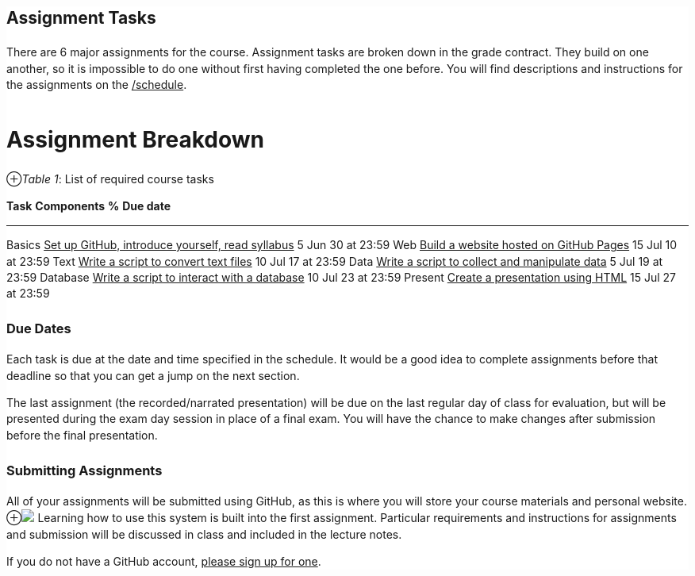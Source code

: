 Assignment Tasks
----------------

There are 6 major assignments for the course. Assignment tasks are
broken down in the grade contract. They build on one another, so it is
impossible to do one without first having completed the one before. You
will find descriptions and instructions for the assignments on the
[/schedule](schedule%20page).

Assignment Breakdown
====================

⊕*Table 1*: List of required course tasks

  **Task**   **Components**                                                                                     **%**   **Due date**
  ---------- -------------------------------------------------------------------------------------------------- ------- -----------------
  Basics     [Set up GitHub, introduce yourself, read syllabus](/assignments/2017/06/30/assignment-1-basics/)   5       Jun 30 at 23:59
  Web        [Build a website hosted on GitHub Pages](/assignments/2017/07/10/assignment-2-build-a-website/)    15      Jul 10 at 23:59
  Text       [Write a script to convert text files](/assignments/2017/07/16/assignment-3-text-conversion/)      10      Jul 17 at 23:59
  Data       [Write a script to collect and manipulate data](/assignments/2017/07/19/assignment-4-data/)        5       Jul 19 at 23:59
  Database   [Write a script to interact with a database](/assignments/2017/07/23/assignment-5-database/)       10      Jul 23 at 23:59
  Present    [Create a presentation using HTML](/assignments/2017/07/27/assignment-6-presentation/)             15      Jul 27 at 23:59

### Due Dates

Each task is due at the date and time specified in the schedule. It
would be a good idea to complete assignments before that deadline so
that you can get a jump on the next section.

The last assignment (the recorded/narrated presentation) will be due on
the last regular day of class for evaluation, but will be presented
during the exam day session in place of a final exam. You will have the
chance to make changes after submission before the final presentation.

### Submitting Assignments

All of your assignments will be submitted using GitHub, as this is where
you will store your course materials and personal website.
⊕[![](/assets/img/logos/github.png)](https://github.com/inls161/)
Learning how to use this system is built into the first assignment.
Particular requirements and instructions for assignments and submission
will be discussed in class and included in the lecture notes.

If you do not have a GitHub account, [please sign up for
one](https://github.com).
